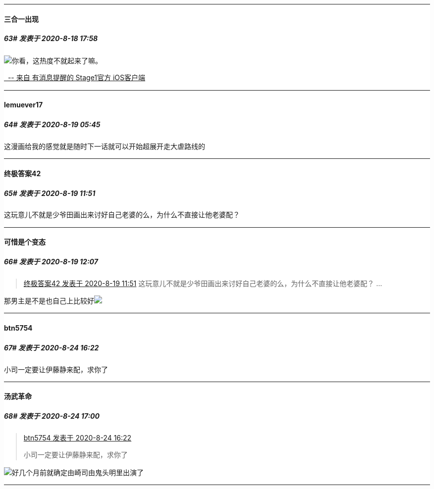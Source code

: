 *****

####  三合一出现  
##### 63#       发表于 2020-8-18 17:58

<img src="https://static.saraba1st.com/image/smiley/face2017/001.png" referrerpolicy="no-referrer">你看，这热度不就起来了嘛。

[  -- 来自 有消息提醒的 Stage1官方 iOS客户端](https://itunes.apple.com/fi/app/saraba1st/id1221237470?mt=8)

*****

####  lemuever17  
##### 64#       发表于 2020-8-19 05:45

这漫画给我的感觉就是随时下一话就可以开始超展开走大虐路线的

*****

####  终极答案42  
##### 65#       发表于 2020-8-19 11:51

这玩意儿不就是少爷田画出来讨好自己老婆的么，为什么不直接让他老婆配？

*****

####  可惜是个变态  
##### 66#       发表于 2020-8-19 12:07

<blockquote><a href="httphttps://bbs.saraba1st.com/2b/forum.php?mod=redirect&amp;goto=findpost&amp;pid=48483417&amp;ptid=1917154" target="_blank">终极答案42 发表于 2020-8-19 11:51</a>
这玩意儿不就是少爷田画出来讨好自己老婆的么，为什么不直接让他老婆配？ ...</blockquote>
那男主是不是也自己上比较好<img src="https://static.saraba1st.com/image/smiley/face2017/067.png" referrerpolicy="no-referrer">

*****

####  btn5754  
##### 67#       发表于 2020-8-24 16:22

小司一定要让伊藤静来配，求你了

*****

####  汤武革命  
##### 68#       发表于 2020-8-24 17:00

<blockquote><a href="httphttps://bbs.saraba1st.com/2b/forum.php?mod=redirect&amp;goto=findpost&amp;pid=48536019&amp;ptid=1917154" target="_blank">btn5754 发表于 2020-8-24 16:22</a>

小司一定要让伊藤静来配，求你了</blockquote>
<img src="https://static.saraba1st.com/image/smiley/face2017/064.png" referrerpolicy="no-referrer">好几个月前就确定由崎司由鬼头明里出演了

*****
